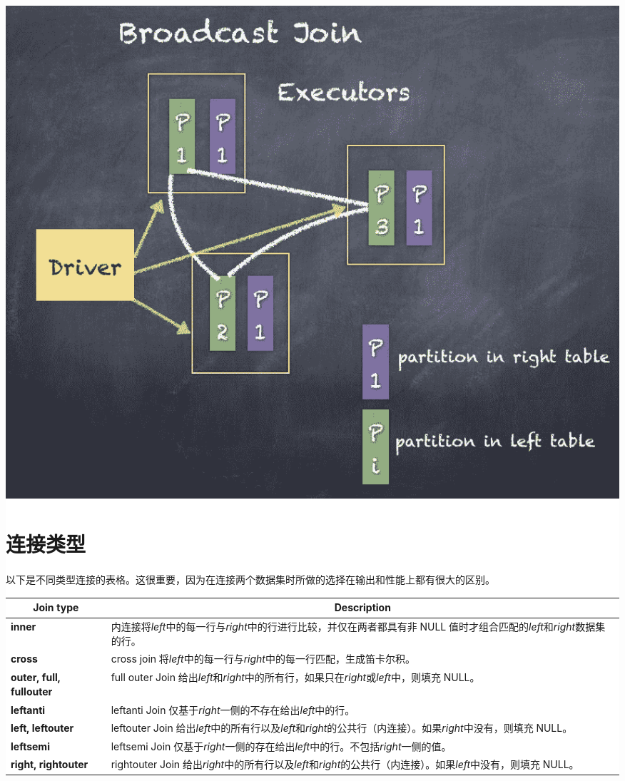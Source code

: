 ![](img/00194.jpeg)

# 连接类型

以下是不同类型连接的表格。这很重要，因为在连接两个数据集时所做的选择在输出和性能上都有很大的区别。

| **Join type** | **Description** |
| --- | --- |
| **inner** | 内连接将*left*中的每一行与*right*中的行进行比较，并仅在两者都具有非 NULL 值时才组合匹配的*left*和*right*数据集的行。 |
| **cross** | cross join 将*left*中的每一行与*right*中的每一行匹配，生成笛卡尔积。 |
| **outer, full, fullouter** | full outer Join 给出*left*和*right*中的所有行，如果只在*right*或*left*中，则填充 NULL。 |
| **leftanti** | leftanti Join 仅基于*right*一侧的不存在给出*left*中的行。 |
| **left, leftouter** | leftouter Join 给出*left*中的所有行以及*left*和*right*的公共行（内连接）。如果*right*中没有，则填充 NULL。 |
| **leftsemi** | leftsemi Join 仅基于*right*一侧的存在给出*left*中的行。不包括*right*一侧的值。 |
| **right, rightouter** | rightouter Join 给出*right*中的所有行以及*left*和*right*的公共行（内连接）。如果*left*中没有，则填充 NULL。 |
